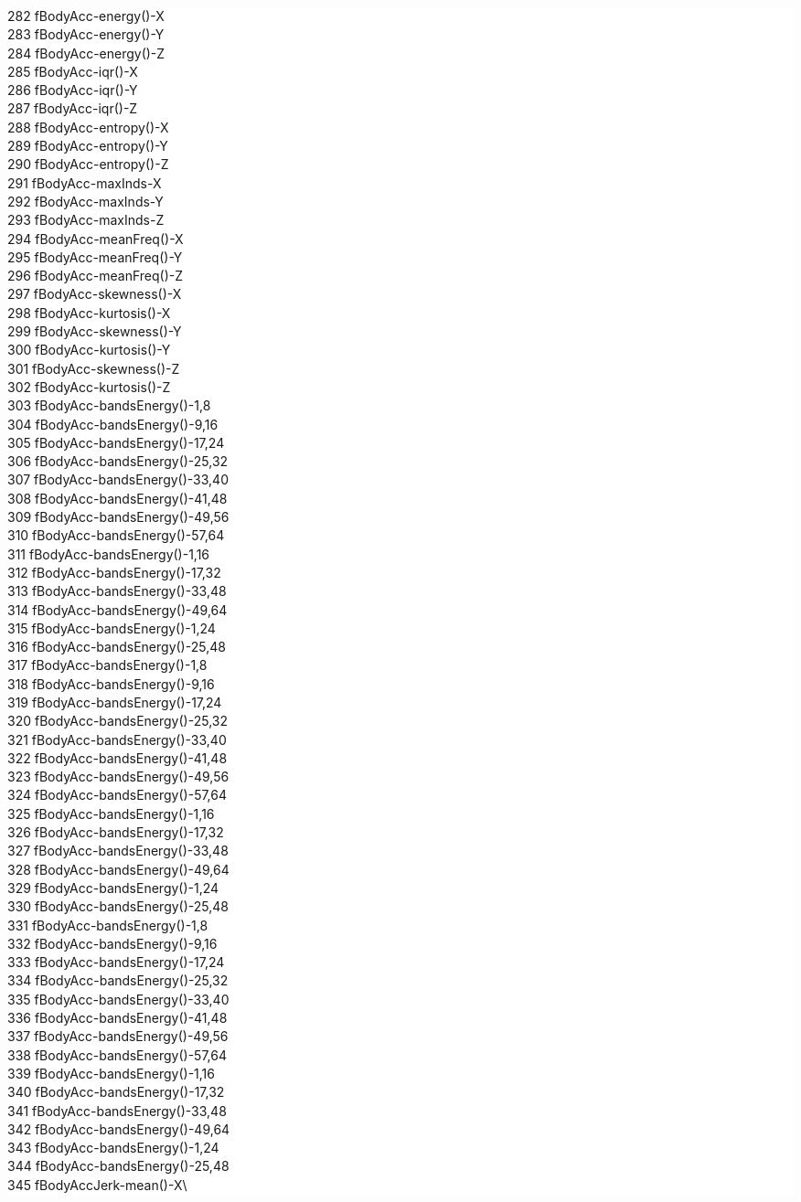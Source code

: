 282 fBodyAcc-energy()-X\
283 fBodyAcc-energy()-Y\
284 fBodyAcc-energy()-Z\
285 fBodyAcc-iqr()-X\
286 fBodyAcc-iqr()-Y\
287 fBodyAcc-iqr()-Z\
288 fBodyAcc-entropy()-X\
289 fBodyAcc-entropy()-Y\
290 fBodyAcc-entropy()-Z\
291 fBodyAcc-maxInds-X\
292 fBodyAcc-maxInds-Y\
293 fBodyAcc-maxInds-Z\
294 fBodyAcc-meanFreq()-X\
295 fBodyAcc-meanFreq()-Y\
296 fBodyAcc-meanFreq()-Z\
297 fBodyAcc-skewness()-X\
298 fBodyAcc-kurtosis()-X\
299 fBodyAcc-skewness()-Y\
300 fBodyAcc-kurtosis()-Y\
301 fBodyAcc-skewness()-Z\
302 fBodyAcc-kurtosis()-Z\
303 fBodyAcc-bandsEnergy()-1,8\
304 fBodyAcc-bandsEnergy()-9,16\
305 fBodyAcc-bandsEnergy()-17,24\
306 fBodyAcc-bandsEnergy()-25,32\
307 fBodyAcc-bandsEnergy()-33,40\
308 fBodyAcc-bandsEnergy()-41,48\
309 fBodyAcc-bandsEnergy()-49,56\
310 fBodyAcc-bandsEnergy()-57,64\
311 fBodyAcc-bandsEnergy()-1,16\
312 fBodyAcc-bandsEnergy()-17,32\
313 fBodyAcc-bandsEnergy()-33,48\
314 fBodyAcc-bandsEnergy()-49,64\
315 fBodyAcc-bandsEnergy()-1,24\
316 fBodyAcc-bandsEnergy()-25,48\
317 fBodyAcc-bandsEnergy()-1,8\
318 fBodyAcc-bandsEnergy()-9,16\
319 fBodyAcc-bandsEnergy()-17,24\
320 fBodyAcc-bandsEnergy()-25,32\
321 fBodyAcc-bandsEnergy()-33,40\
322 fBodyAcc-bandsEnergy()-41,48\
323 fBodyAcc-bandsEnergy()-49,56\
324 fBodyAcc-bandsEnergy()-57,64\
325 fBodyAcc-bandsEnergy()-1,16\
326 fBodyAcc-bandsEnergy()-17,32\
327 fBodyAcc-bandsEnergy()-33,48\
328 fBodyAcc-bandsEnergy()-49,64\
329 fBodyAcc-bandsEnergy()-1,24\
330 fBodyAcc-bandsEnergy()-25,48\
331 fBodyAcc-bandsEnergy()-1,8\
332 fBodyAcc-bandsEnergy()-9,16\
333 fBodyAcc-bandsEnergy()-17,24\
334 fBodyAcc-bandsEnergy()-25,32\
335 fBodyAcc-bandsEnergy()-33,40\
336 fBodyAcc-bandsEnergy()-41,48\
337 fBodyAcc-bandsEnergy()-49,56\
338 fBodyAcc-bandsEnergy()-57,64\
339 fBodyAcc-bandsEnergy()-1,16\
340 fBodyAcc-bandsEnergy()-17,32\
341 fBodyAcc-bandsEnergy()-33,48\
342 fBodyAcc-bandsEnergy()-49,64\
343 fBodyAcc-bandsEnergy()-1,24\
344 fBodyAcc-bandsEnergy()-25,48\
345 fBodyAccJerk-mean()-X\